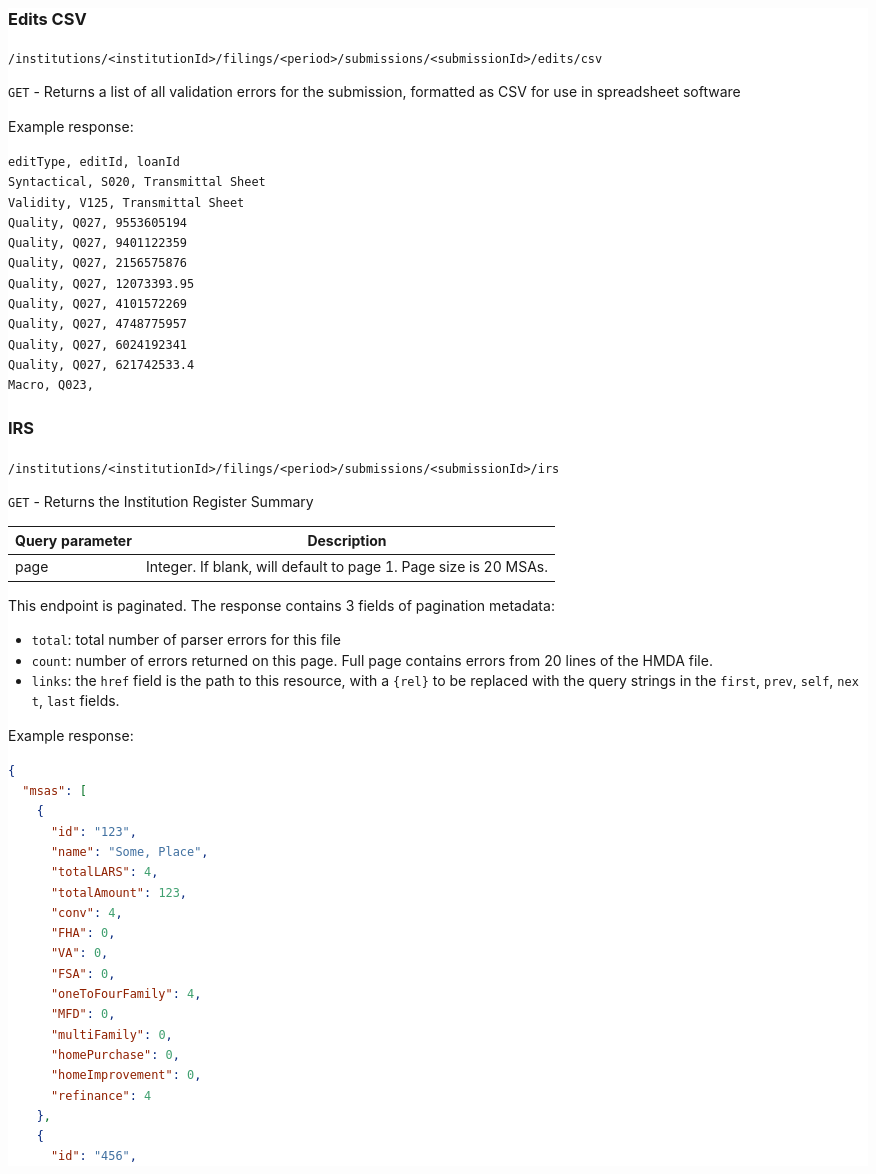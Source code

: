 
### Edits CSV

`/institutions/<institutionId>/filings/<period>/submissions/<submissionId>/edits/csv`

`GET` - Returns a list of all validation errors for the submission, formatted as CSV for use in spreadsheet software

Example response:

```csv
editType, editId, loanId
Syntactical, S020, Transmittal Sheet
Validity, V125, Transmittal Sheet
Quality, Q027, 9553605194
Quality, Q027, 9401122359
Quality, Q027, 2156575876
Quality, Q027, 12073393.95
Quality, Q027, 4101572269
Quality, Q027, 4748775957
Quality, Q027, 6024192341
Quality, Q027, 621742533.4
Macro, Q023,
```


### IRS

`/institutions/<institutionId>/filings/<period>/submissions/<submissionId>/irs`

`GET` - Returns the Institution Register Summary

| Query parameter | Description |
| --------------- | ----------- |
| page | Integer. If blank, will default to page 1. Page size is 20 MSAs. |


This endpoint is paginated. The response contains 3 fields of pagination metadata:

 - `total`: total number of parser errors for this file
 - `count`: number of errors returned on this page. Full page contains errors from 20 lines of the HMDA file.
 - `links`: the `href` field is the path to this resource, with a `{rel}` to be replaced with the query strings in the `first`, `prev`, `self`, `next`, `last` fields.


Example response:

```json
{
  "msas": [
    {
      "id": "123",
      "name": "Some, Place",
      "totalLARS": 4,
      "totalAmount": 123,
      "conv": 4,
      "FHA": 0,
      "VA": 0,
      "FSA": 0,
      "oneToFourFamily": 4,
      "MFD": 0,
      "multiFamily": 0,
      "homePurchase": 0,
      "homeImprovement": 0,
      "refinance": 4
    },
    {
      "id": "456",
```